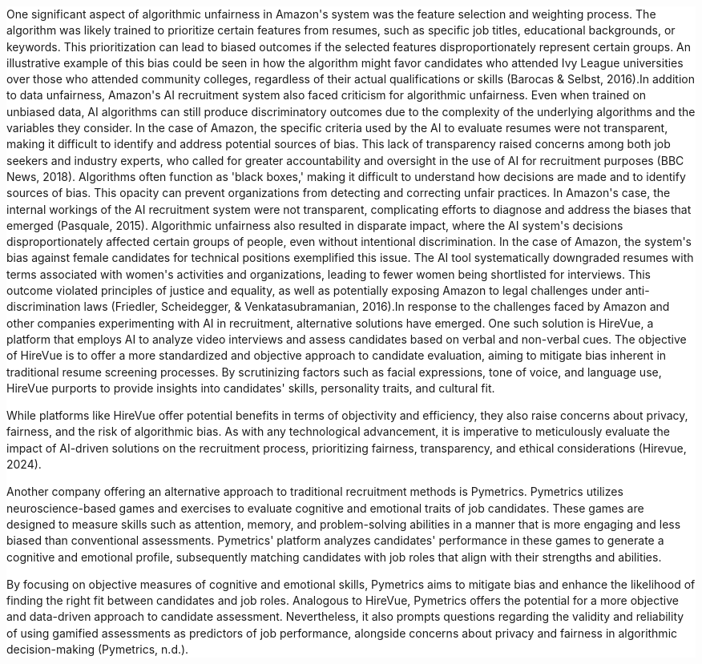 One significant aspect of algorithmic unfairness in Amazon's system was the feature selection and weighting process. The algorithm was likely trained to prioritize certain features from resumes, such as specific job titles, educational backgrounds, or keywords. This prioritization can lead to biased outcomes if the selected features disproportionately represent certain groups. An illustrative example of this bias could be seen in how the algorithm might favor candidates who attended Ivy League universities over those who attended community colleges, regardless of their actual qualifications or skills (Barocas \& Selbst, 2016).In addition to data unfairness, Amazon's AI recruitment system also faced criticism for algorithmic unfairness. Even when trained on unbiased data, AI algorithms can still produce discriminatory outcomes due to the complexity of the underlying algorithms and the variables they consider. In the case of Amazon, the specific criteria used by the AI to evaluate resumes were not transparent, making it difficult to identify and address potential sources of bias. This lack of transparency raised concerns among both job seekers and industry experts, who called for greater accountability and oversight in the use of AI for recruitment purposes (BBC News, 2018). Algorithms often function as 'black boxes,' making it difficult to understand how decisions are made and to identify sources of bias. This opacity can prevent organizations from detecting and correcting unfair practices. In Amazon's case, the internal workings of the AI recruitment system were not transparent, complicating efforts to diagnose and address the biases that emerged (Pasquale, 2015). Algorithmic unfairness also resulted in disparate impact, where the AI system's decisions disproportionately affected certain groups of people, even without intentional discrimination. In the case of Amazon, the system's bias against female candidates for technical positions exemplified this issue. The AI tool systematically downgraded resumes with terms associated with women's activities and organizations, leading to fewer women being shortlisted for interviews. This outcome violated principles of justice and equality, as well as potentially exposing Amazon to legal challenges under anti-discrimination laws (Friedler, Scheidegger, \& Venkatasubramanian, 2016).In response to the challenges faced by Amazon and other companies experimenting with AI in recruitment, alternative solutions have emerged. One such solution is HireVue, a platform that employs AI to analyze video interviews and assess candidates based on verbal and non-verbal cues. The objective of HireVue is to offer a more standardized and objective approach to candidate evaluation, aiming to mitigate bias inherent in traditional resume screening processes. By scrutinizing factors such as facial expressions, tone of voice, and language use, HireVue purports to provide insights into candidates' skills, personality traits, and cultural fit.

While platforms like HireVue offer potential benefits in terms of objectivity and efficiency, they also raise concerns about privacy, fairness, and the risk of algorithmic bias. As with any technological advancement, it is imperative to meticulously evaluate the impact of AI-driven solutions on the recruitment process, prioritizing fairness, transparency, and ethical considerations (Hirevue, 2024).

Another company offering an alternative approach to traditional recruitment methods is Pymetrics. Pymetrics utilizes neuroscience-based games and exercises to evaluate cognitive and emotional traits of job candidates. These games are designed to measure skills such as attention, memory, and problem-solving abilities in a manner that is more engaging and less biased than conventional assessments. Pymetrics' platform analyzes candidates' performance in these games to generate a cognitive and emotional profile, subsequently matching candidates with job roles that align with their strengths and abilities.

By focusing on objective measures of cognitive and emotional skills, Pymetrics aims to mitigate bias and enhance the likelihood of finding the right fit between candidates and job roles. Analogous to HireVue, Pymetrics offers the potential for a more objective and data-driven approach to candidate assessment. Nevertheless, it also prompts questions regarding the validity and reliability of using gamified assessments as predictors of job performance, alongside concerns about privacy and fairness in algorithmic decision-making (Pymetrics, n.d.).
